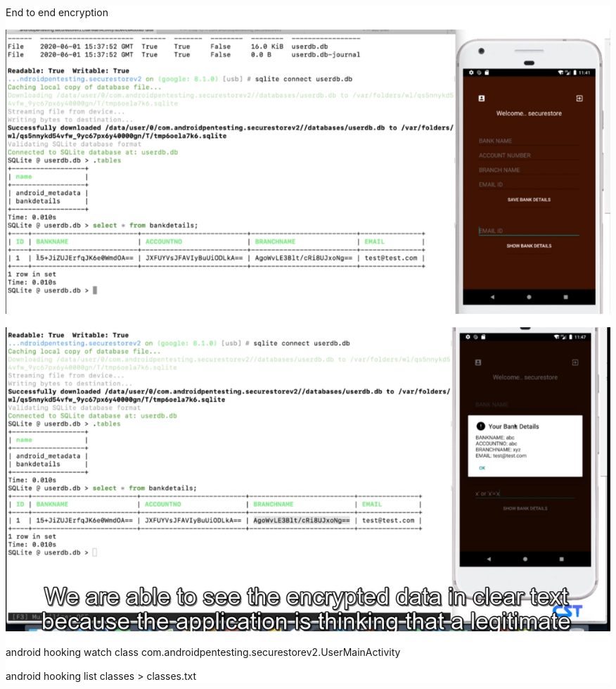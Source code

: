 End to end encryption

![](media/8213a18ccbf0feac8f07a0faebd59f0d.png)

![](media/b0d90717d058b78b6f78c0cbb63c260a.png)

android hooking watch class com.androidpentesting.securestorev2.UserMainActivity

android hooking list classes \> classes.txt
